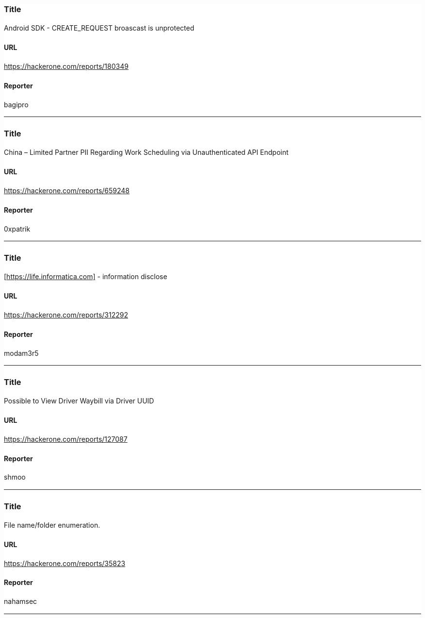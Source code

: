 

### Title
Android SDK - CREATE_REQUEST broascast is unprotected
#### URL 
https://hackerone.com/reports/180349
#### Reporter 
bagipro

---


### Title
China – Limited Partner PII Regarding Work Scheduling via Unauthenticated API Endpoint
#### URL 
https://hackerone.com/reports/659248
#### Reporter 
0xpatrik

---


### Title
[https://life.informatica.com] - information disclose 
#### URL 
https://hackerone.com/reports/312292
#### Reporter 
modam3r5

---


### Title
Possible to View Driver Waybill via Driver UUID
#### URL 
https://hackerone.com/reports/127087
#### Reporter 
shmoo

---


### Title
File name/folder enumeration.
#### URL 
https://hackerone.com/reports/35823
#### Reporter 
nahamsec

---
